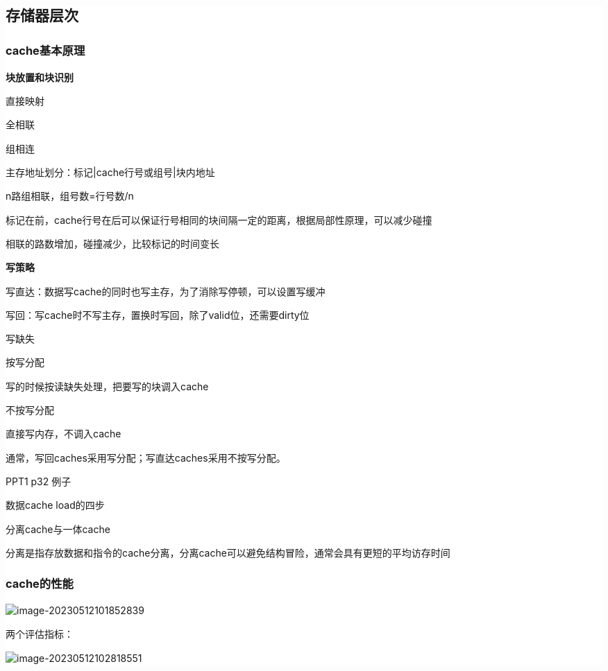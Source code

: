 

## 存储器层次

### cache基本原理

**块放置和块识别**

直接映射

全相联

组相连

主存地址划分：标记|cache行号或组号|块内地址

n路组相联，组号数=行号数/n

标记在前，cache行号在后可以保证行号相同的块间隔一定的距离，根据局部性原理，可以减少碰撞

相联的路数增加，碰撞减少，比较标记的时间变长



**写策略**

写直达：数据写cache的同时也写主存，为了消除写停顿，可以设置写缓冲

写回：写cache时不写主存，置换时写回，除了valid位，还需要dirty位



写缺失

按写分配

写的时候按读缺失处理，把要写的块调入cache

不按写分配

直接写内存，不调入cache

通常，写回caches采用写分配；写直达caches采用不按写分配。 

PPT1 p32 例子



数据cache load的四步



分离cache与一体cache

分离是指存放数据和指令的cache分离，分离cache可以避免结构冒险，通常会具有更短的平均访存时间



### cache的性能

![image-20230512101852839](https://raw.githubusercontent.com/ursulalujun/picture/main/images/image-20230512101852839.png)

两个评估指标：

![image-20230512102818551](https://raw.githubusercontent.com/ursulalujun/picture/main/images/image-20230512102818551.png)
